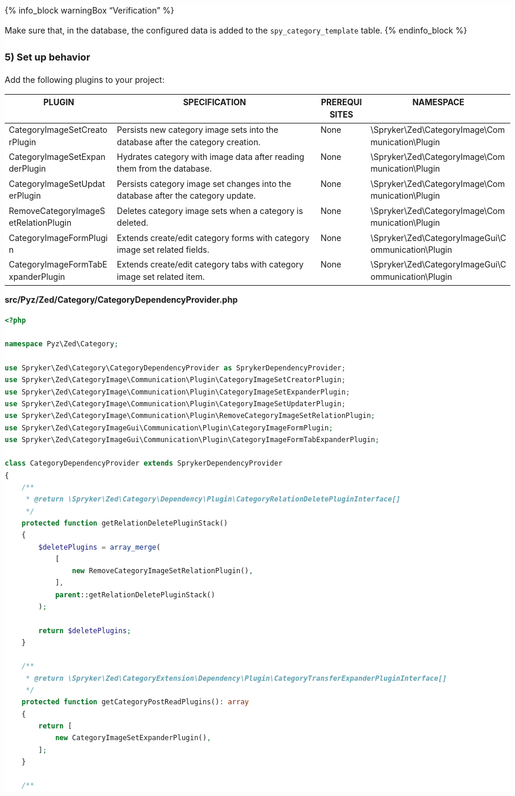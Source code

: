 {% info_block warningBox “Verification” %}

Make sure that, in the database, the configured data is added to the `spy_category_template` table.
{% endinfo_block %}

### 5) Set up behavior

Add the following plugins to your project:

| PLUGIN | SPECIFICATION | PREREQUISITES | NAMESPACE |
| --- | --- | --- | --- |
| CategoryImageSetCreatorPlugin | Persists new category image sets into the database after the category creation. | None | \Spryker\Zed\CategoryImage\Communication\Plugin |
| CategoryImageSetExpanderPlugin | Hydrates category with image data after reading them from the database. | None | \Spryker\Zed\CategoryImage\Communication\Plugin |
| CategoryImageSetUpdaterPlugin | Persists category image set changes into the database after the category update. | None | \Spryker\Zed\CategoryImage\Communication\Plugin |
| RemoveCategoryImageSetRelationPlugin | Deletes category image sets when a category is deleted. | None | \Spryker\Zed\CategoryImage\Communication\Plugin |
| CategoryImageFormPlugin | Extends create/edit category forms with category image set related fields. | None | \Spryker\Zed\CategoryImageGui\Communication\Plugin |
| CategoryImageFormTabExpanderPlugin | Extends create/edit category tabs with category image set related item. | None | \Spryker\Zed\CategoryImageGui\Communication\Plugin |

**src/Pyz/Zed/Category/CategoryDependencyProvider.php**

```php
<?php

namespace Pyz\Zed\Category;

use Spryker\Zed\Category\CategoryDependencyProvider as SprykerDependencyProvider;
use Spryker\Zed\CategoryImage\Communication\Plugin\CategoryImageSetCreatorPlugin;
use Spryker\Zed\CategoryImage\Communication\Plugin\CategoryImageSetExpanderPlugin;
use Spryker\Zed\CategoryImage\Communication\Plugin\CategoryImageSetUpdaterPlugin;
use Spryker\Zed\CategoryImage\Communication\Plugin\RemoveCategoryImageSetRelationPlugin;
use Spryker\Zed\CategoryImageGui\Communication\Plugin\CategoryImageFormPlugin;
use Spryker\Zed\CategoryImageGui\Communication\Plugin\CategoryImageFormTabExpanderPlugin;

class CategoryDependencyProvider extends SprykerDependencyProvider
{
    /**
     * @return \Spryker\Zed\Category\Dependency\Plugin\CategoryRelationDeletePluginInterface[]
     */
    protected function getRelationDeletePluginStack()
    {
        $deletePlugins = array_merge(
            [
                new RemoveCategoryImageSetRelationPlugin(),
            ],
            parent::getRelationDeletePluginStack()
        );

        return $deletePlugins;
    }

    /**
     * @return \Spryker\Zed\CategoryExtension\Dependency\Plugin\CategoryTransferExpanderPluginInterface[]
     */
    protected function getCategoryPostReadPlugins(): array
    {
        return [
            new CategoryImageSetExpanderPlugin(),
        ];
    }

    /**
```
